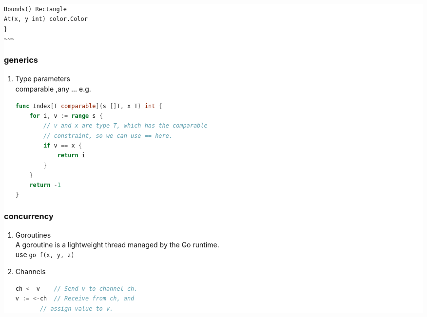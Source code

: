     Bounds() Rectangle
    At(x, y int) color.Color
    }
    ~~~

### generics  

1. Type parameters  
    comparable ,any ...
    e.g.   
    ~~~go
    func Index[T comparable](s []T, x T) int {
        for i, v := range s {
            // v and x are type T, which has the comparable
            // constraint, so we can use == here.
            if v == x {
                return i
            }
        }
        return -1
    }
    ~~~

### concurrency  
1. Goroutines  
    A goroutine is a lightweight thread managed by the Go runtime.  
     use  `go f(x, y, z)`  
2. Channels  

    ~~~go
    ch <- v    // Send v to channel ch.
    v := <-ch  // Receive from ch, and
           // assign value to v.
    ~~~       
